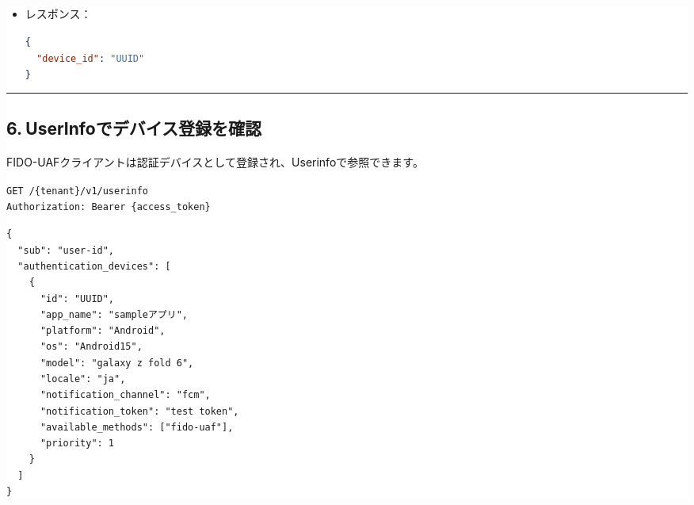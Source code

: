 * レスポンス：

  ```json
  {
    "device_id": "UUID"
  }
  ```

---

## 6. UserInfoでデバイス登録を確認

FIDO-UAFクライアントは認証デバイスとして登録され、Userinfoで参照できます。

```http
GET /{tenant}/v1/userinfo
Authorization: Bearer {access_token}
```

```
{
  "sub": "user-id",
  "authentication_devices": [
    {
      "id": "UUID",
      "app_name": "sampleアプリ",
      "platform": "Android",
      "os": "Android15",
      "model": "galaxy z fold 6",
      "locale": "ja",
      "notification_channel": "fcm",
      "notification_token": "test token",
      "available_methods": ["fido-uaf"],
      "priority": 1
    }
  ]
}
```

